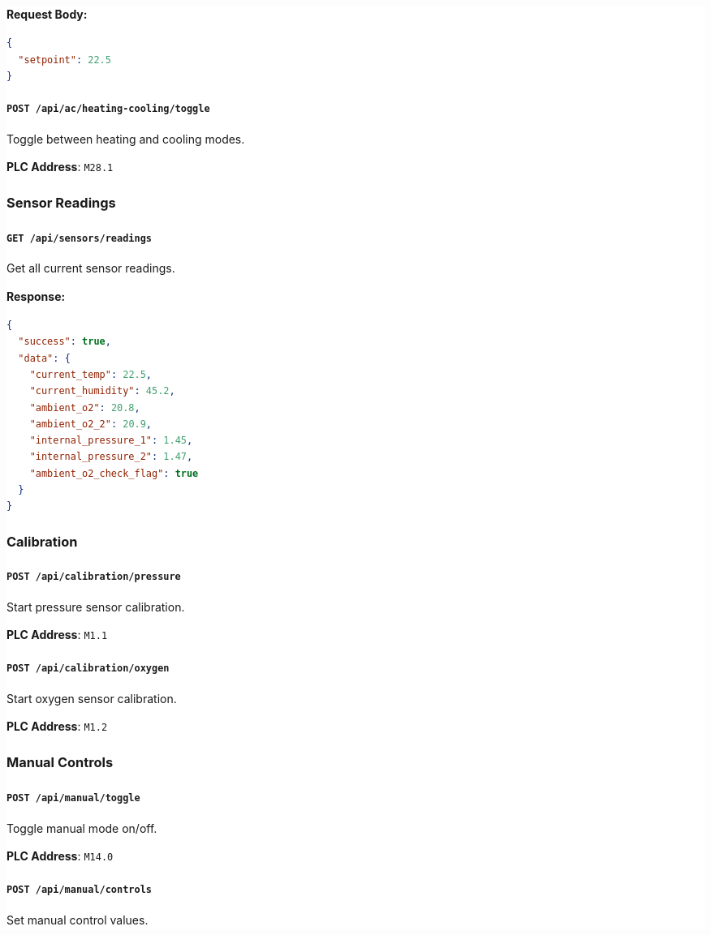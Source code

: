 **Request Body:**
```json
{
  "setpoint": 22.5
}
```

#### `POST /api/ac/heating-cooling/toggle`
Toggle between heating and cooling modes.

**PLC Address**: `M28.1`

### Sensor Readings

#### `GET /api/sensors/readings`
Get all current sensor readings.

**Response:**
```json
{
  "success": true,
  "data": {
    "current_temp": 22.5,
    "current_humidity": 45.2,
    "ambient_o2": 20.8,
    "ambient_o2_2": 20.9,
    "internal_pressure_1": 1.45,
    "internal_pressure_2": 1.47,
    "ambient_o2_check_flag": true
  }
}
```

### Calibration

#### `POST /api/calibration/pressure`
Start pressure sensor calibration.

**PLC Address**: `M1.1`

#### `POST /api/calibration/oxygen`
Start oxygen sensor calibration.

**PLC Address**: `M1.2`

### Manual Controls

#### `POST /api/manual/toggle`
Toggle manual mode on/off.

**PLC Address**: `M14.0`

#### `POST /api/manual/controls`
Set manual control values.
